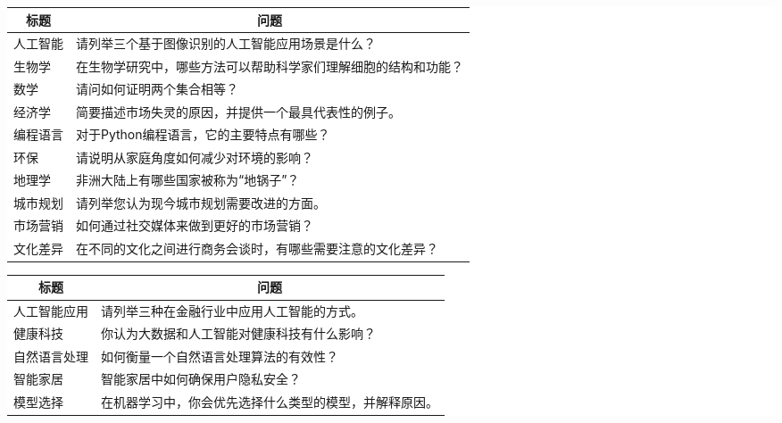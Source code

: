 | 标题                            | 问题                                                                                                                                                                                                                                                                                                                                                                                                                                                                                                                      |
|---------------------------------|---------------------------------------------------------------------------------------------------------------------------------------------------------------------------------------------------------------------------------------------------------------------------------------------------------------------------------------------------------------------------------------------------------------------------------------------------------------------------------------------------------------------------|
| 人工智能                      | 请列举三个基于图像识别的人工智能应用场景是什么？                                                                                                                                                                                                                                                                                                                                                                                                                                 |
| 生物学                           | 在生物学研究中，哪些方法可以帮助科学家们理解细胞的结构和功能？                                                                                                                                                                                                                                                                                                                                                                                                                  |
| 数学                         | 请问如何证明两个集合相等？                                                                                                                                                                                                                                                                                                                                                                                                                                                |
| 经济学                       | 简要描述市场失灵的原因，并提供一个最具代表性的例子。                                                                                                                                                                                                                                                                                                                                                                                                                          |
| 编程语言                     | 对于Python编程语言，它的主要特点有哪些？                                                                                                                                                                                                                                                                                                                                                                                                                                     |
| 环保                           | 请说明从家庭角度如何减少对环境的影响？                                                                                                                                                                                                                                                                                                                                                                                                                                       |
| 地理学                         | 非洲大陆上有哪些国家被称为“地锅子”？                                                                                                                                                                                                                                                                                                                                                                                                                                          |
| 城市规划                   | 请列举您认为现今城市规划需要改进的方面。                                                                                                                                                                                                                                                                                                                                                                                                                                     |
| 市场营销                 | 如何通过社交媒体来做到更好的市场营销？                                                                                                                                                                                                                                                                                                                                                                                                                                       |
| 文化差异             | 在不同的文化之间进行商务会谈时，有哪些需要注意的文化差异？                                                                                                                                                                                                                                                                                                                                                                                                                        |

| 标题 | 问题 |
| ---- | ---- |
| 人工智能应用 | 请列举三种在金融行业中应用人工智能的方式。|
| 健康科技 | 你认为大数据和人工智能对健康科技有什么影响？|
| 自然语言处理 | 如何衡量一个自然语言处理算法的有效性？|
| 智能家居 | 智能家居中如何确保用户隐私安全？|
| 模型选择 | 在机器学习中，你会优先选择什么类型的模型，并解释原因。|